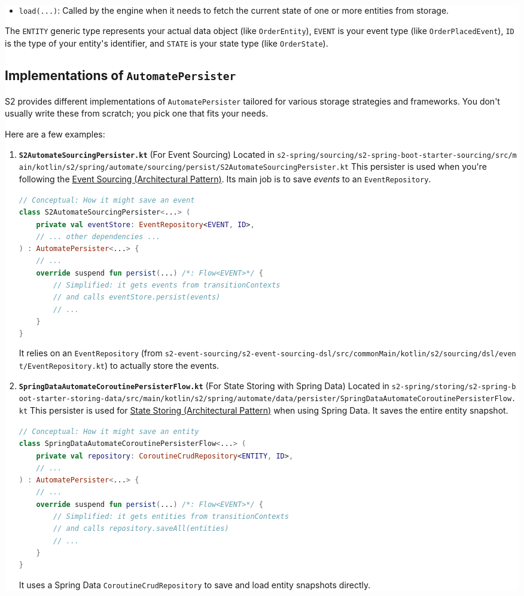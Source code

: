 *   `load(...)`: Called by the engine when it needs to fetch the current state of one or more entities from storage.

The `ENTITY` generic type represents your actual data object (like `OrderEntity`), `EVENT` is your event type (like `OrderPlacedEvent`), `ID` is the type of your entity's identifier, and `STATE` is your state type (like `OrderState`).

## Implementations of `AutomatePersister`

S2 provides different implementations of `AutomatePersister` tailored for various storage strategies and frameworks. You don't usually write these from scratch; you pick one that fits your needs.

Here are a few examples:

1.  **`S2AutomateSourcingPersister.kt`** (For Event Sourcing)
    Located in `s2-spring/sourcing/s2-spring-boot-starter-sourcing/src/main/kotlin/s2/spring/automate/sourcing/persist/S2AutomateSourcingPersister.kt`
    This persister is used when you're following the [Event Sourcing (Architectural Pattern)](06_event_sourcing__architectural_pattern__.md). Its main job is to save *events* to an `EventRepository`.
    ```kotlin
    // Conceptual: How it might save an event
    class S2AutomateSourcingPersister<...> (
        private val eventStore: EventRepository<EVENT, ID>,
        // ... other dependencies ...
    ) : AutomatePersister<...> {
        // ...
        override suspend fun persist(...) /*: Flow<EVENT>*/ {
            // Simplified: it gets events from transitionContexts
            // and calls eventStore.persist(events)
            // ...
        }
    }
    ```
    It relies on an `EventRepository` (from `s2-event-sourcing/s2-event-sourcing-dsl/src/commonMain/kotlin/s2/sourcing/dsl/event/EventRepository.kt`) to actually store the events.

2.  **`SpringDataAutomateCoroutinePersisterFlow.kt`** (For State Storing with Spring Data)
    Located in `s2-spring/storing/s2-spring-boot-starter-storing-data/src/main/kotlin/s2/spring/automate/data/persister/SpringDataAutomateCoroutinePersisterFlow.kt`
    This persister is used for [State Storing (Architectural Pattern)](07_state_storing__architectural_pattern__.md) when using Spring Data. It saves the entire entity snapshot.
    ```kotlin
    // Conceptual: How it might save an entity
    class SpringDataAutomateCoroutinePersisterFlow<...> (
        private val repository: CoroutineCrudRepository<ENTITY, ID>,
        // ...
    ) : AutomatePersister<...> {
        // ...
        override suspend fun persist(...) /*: Flow<EVENT>*/ {
            // Simplified: it gets entities from transitionContexts
            // and calls repository.saveAll(entities)
            // ...
        }
    }
    ```
    It uses a Spring Data `CoroutineCrudRepository` to save and load entity snapshots directly.

